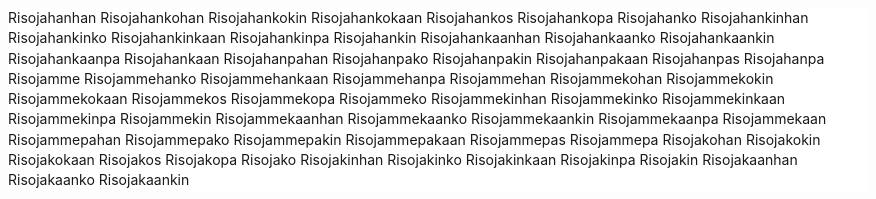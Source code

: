 Risojahanhan
Risojahankohan
Risojahankokin
Risojahankokaan
Risojahankos
Risojahankopa
Risojahanko
Risojahankinhan
Risojahankinko
Risojahankinkaan
Risojahankinpa
Risojahankin
Risojahankaanhan
Risojahankaanko
Risojahankaankin
Risojahankaanpa
Risojahankaan
Risojahanpahan
Risojahanpako
Risojahanpakin
Risojahanpakaan
Risojahanpas
Risojahanpa
Risojamme
Risojammehanko
Risojammehankaan
Risojammehanpa
Risojammehan
Risojammekohan
Risojammekokin
Risojammekokaan
Risojammekos
Risojammekopa
Risojammeko
Risojammekinhan
Risojammekinko
Risojammekinkaan
Risojammekinpa
Risojammekin
Risojammekaanhan
Risojammekaanko
Risojammekaankin
Risojammekaanpa
Risojammekaan
Risojammepahan
Risojammepako
Risojammepakin
Risojammepakaan
Risojammepas
Risojammepa
Risojakohan
Risojakokin
Risojakokaan
Risojakos
Risojakopa
Risojako
Risojakinhan
Risojakinko
Risojakinkaan
Risojakinpa
Risojakin
Risojakaanhan
Risojakaanko
Risojakaankin